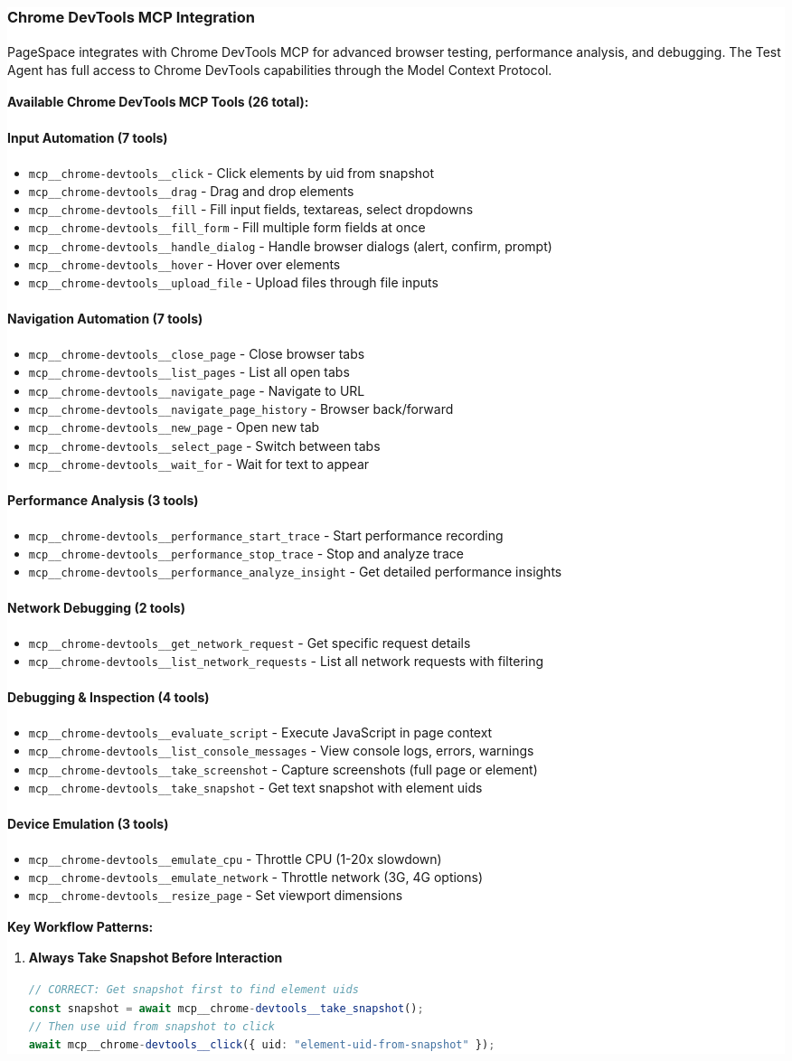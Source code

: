 ### Chrome DevTools MCP Integration

PageSpace integrates with Chrome DevTools MCP for advanced browser testing, performance analysis, and debugging. The Test Agent has full access to Chrome DevTools capabilities through the Model Context Protocol.

**Available Chrome DevTools MCP Tools (26 total):**

#### Input Automation (7 tools)
- `mcp__chrome-devtools__click` - Click elements by uid from snapshot
- `mcp__chrome-devtools__drag` - Drag and drop elements
- `mcp__chrome-devtools__fill` - Fill input fields, textareas, select dropdowns
- `mcp__chrome-devtools__fill_form` - Fill multiple form fields at once
- `mcp__chrome-devtools__handle_dialog` - Handle browser dialogs (alert, confirm, prompt)
- `mcp__chrome-devtools__hover` - Hover over elements
- `mcp__chrome-devtools__upload_file` - Upload files through file inputs

#### Navigation Automation (7 tools)
- `mcp__chrome-devtools__close_page` - Close browser tabs
- `mcp__chrome-devtools__list_pages` - List all open tabs
- `mcp__chrome-devtools__navigate_page` - Navigate to URL
- `mcp__chrome-devtools__navigate_page_history` - Browser back/forward
- `mcp__chrome-devtools__new_page` - Open new tab
- `mcp__chrome-devtools__select_page` - Switch between tabs
- `mcp__chrome-devtools__wait_for` - Wait for text to appear

#### Performance Analysis (3 tools)
- `mcp__chrome-devtools__performance_start_trace` - Start performance recording
- `mcp__chrome-devtools__performance_stop_trace` - Stop and analyze trace
- `mcp__chrome-devtools__performance_analyze_insight` - Get detailed performance insights

#### Network Debugging (2 tools)
- `mcp__chrome-devtools__get_network_request` - Get specific request details
- `mcp__chrome-devtools__list_network_requests` - List all network requests with filtering

#### Debugging & Inspection (4 tools)
- `mcp__chrome-devtools__evaluate_script` - Execute JavaScript in page context
- `mcp__chrome-devtools__list_console_messages` - View console logs, errors, warnings
- `mcp__chrome-devtools__take_screenshot` - Capture screenshots (full page or element)
- `mcp__chrome-devtools__take_snapshot` - Get text snapshot with element uids

#### Device Emulation (3 tools)
- `mcp__chrome-devtools__emulate_cpu` - Throttle CPU (1-20x slowdown)
- `mcp__chrome-devtools__emulate_network` - Throttle network (3G, 4G options)
- `mcp__chrome-devtools__resize_page` - Set viewport dimensions

**Key Workflow Patterns:**

1. **Always Take Snapshot Before Interaction**
   ```typescript
   // CORRECT: Get snapshot first to find element uids
   const snapshot = await mcp__chrome-devtools__take_snapshot();
   // Then use uid from snapshot to click
   await mcp__chrome-devtools__click({ uid: "element-uid-from-snapshot" });
   ```
